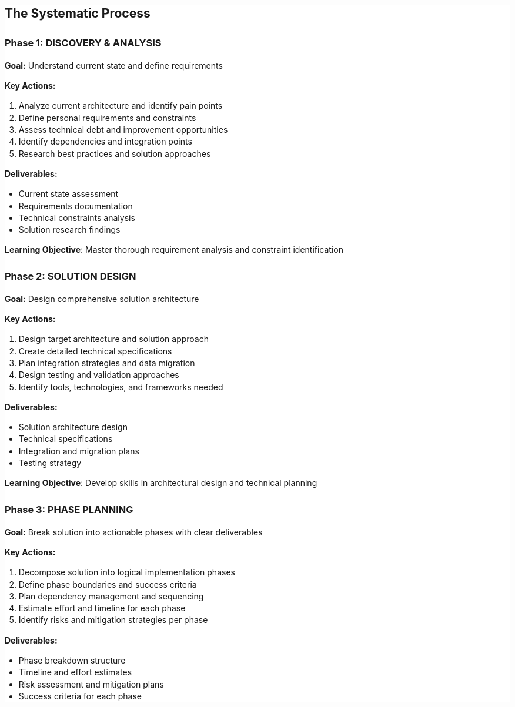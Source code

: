 ## The Systematic Process

### Phase 1: DISCOVERY & ANALYSIS

**Goal:** Understand current state and define requirements

**Key Actions:**
1. Analyze current architecture and identify pain points
2. Define personal requirements and constraints
3. Assess technical debt and improvement opportunities
4. Identify dependencies and integration points
5. Research best practices and solution approaches

**Deliverables:**
- Current state assessment
- Requirements documentation
- Technical constraints analysis
- Solution research findings

**Learning Objective**: Master thorough requirement analysis and constraint identification

### Phase 2: SOLUTION DESIGN

**Goal:** Design comprehensive solution architecture

**Key Actions:**
1. Design target architecture and solution approach
2. Create detailed technical specifications
3. Plan integration strategies and data migration
4. Design testing and validation approaches
5. Identify tools, technologies, and frameworks needed

**Deliverables:**
- Solution architecture design
- Technical specifications
- Integration and migration plans
- Testing strategy

**Learning Objective**: Develop skills in architectural design and technical planning

### Phase 3: PHASE PLANNING

**Goal:** Break solution into actionable phases with clear deliverables

**Key Actions:**
1. Decompose solution into logical implementation phases
2. Define phase boundaries and success criteria
3. Plan dependency management and sequencing
4. Estimate effort and timeline for each phase
5. Identify risks and mitigation strategies per phase

**Deliverables:**
- Phase breakdown structure
- Timeline and effort estimates
- Risk assessment and mitigation plans
- Success criteria for each phase
